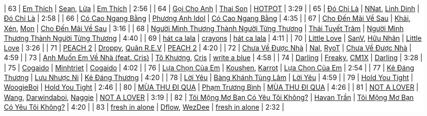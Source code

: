 | 63 | [Em Thích](https://open.spotify.com/track/2MHGIiWus5xHykiZGuDtNe) | [Sean](https://open.spotify.com/artist/1xNqmjTeWon7iX8kbPKpZz), [Lửa](https://open.spotify.com/artist/4HOm37irsRwVEddNx6d0lq) | [Em Thích](https://open.spotify.com/album/1cC4Mq5DZf014oC8g2FmCx) | 2:56 |
| 64 | [Gọi Cho Anh](https://open.spotify.com/track/0xJGa0K3KvrlpMZsdzeayG) | [Thai Son](https://open.spotify.com/artist/1JEYPHTPWUuKR38zPFW7IW) | [HOTPOT](https://open.spotify.com/album/2TVD6DSUbNed2M7Ebb0pkl) | 3:29 |
| 65 | [Đó Chỉ Là](https://open.spotify.com/track/44E3rYotYgSi7UX859TKoH) | [NNat](https://open.spotify.com/artist/78T3xHpKkxuDjzoy2Puziw), [Linh Dinh](https://open.spotify.com/artist/70T16aW1mbYTvjAyd9mejM) | [Đó Chỉ Là](https://open.spotify.com/album/3Tmn5CMUeHgOex2d246w0M) | 2:58 |
| 66 | [Có Cao Ngang Bằng](https://open.spotify.com/track/71NbitGBgOq5wRVJtDgtNO) | [Phương Anh Idol](https://open.spotify.com/artist/0FGIOjX91Nnaq4ENBkXBxH) | [Có Cao Ngang Bằng](https://open.spotify.com/album/5WbY3z0X6xR0fdfSeETXgG) | 4:35 |
| 67 | [Cho Đến Mãi Về Sau](https://open.spotify.com/track/1hD5WFpD2MBI1xLfY2gFnV) | [Khải](https://open.spotify.com/artist/2YJjdbWUlFUPMyveMVft5k), [Xén](https://open.spotify.com/artist/5f5mnUP7deZqaUsVzRnebQ), [Mon](https://open.spotify.com/artist/0R5IFOFpvdv5hVvMQtQrUd) | [Cho Đến Mãi Về Sau](https://open.spotify.com/album/1OpCdTvLMHQNSMOVoYDZm2) | 3:16 |
| 68 | [Người Mình Thương Thành Người Từng Thương](https://open.spotify.com/track/343Evi2l3pQ48UnpA9REPK) | [Thái Tuyết Trâm](https://open.spotify.com/artist/6VaHKM9MMuOzRaZovKL8Bk) | [Người Mình Thương Thành Người Từng Thương](https://open.spotify.com/album/5mXUg02AvvrelVgQEOqFeT) | 4:40 |
| 69 | [hát ca lala](https://open.spotify.com/track/06mV7KZmVdEYZbZTO8Baq9) | [crayons](https://open.spotify.com/artist/1epf8UtsphasV8DJsmkY6V) | [hát ca lala](https://open.spotify.com/album/17g3eudc2rWum0iURrVcWo) | 4:11 |
| 70 | [Little Love](https://open.spotify.com/track/384G1DRiMFfBUsCvsE7hA1) | [SanV](https://open.spotify.com/artist/7bzac928gV4FoBOGGI7p8D), [Hữu Nhân](https://open.spotify.com/artist/74k6VP66NCUizZzaKmUWTG) | [Little Love](https://open.spotify.com/album/5MtEGa7os2p7HZdwJWqFIc) | 3:26 |
| 71 | [PEACH 2](https://open.spotify.com/track/5YPH5jvgUdz2idFDTnv6rY) | [Droppy](https://open.spotify.com/artist/4EqEodSfNgQPwoHxbdZlpT), [Quân R.E.V](https://open.spotify.com/artist/5UgQxRnX0fvTuUgD3SUKjo) | [PEACH 2](https://open.spotify.com/album/6jRbH4ir3LTYqaHWV1lOtQ) | 4:20 |
| 72 | [Chưa Về Được Nhà](https://open.spotify.com/track/4MEyA3U4lXndTenIb8dTXy) | [Nal](https://open.spotify.com/artist/3hHKSLqpEWNAsCjbvVb1te), [RyoT](https://open.spotify.com/artist/2UfA7WI5TFvWFGtSFuSytZ) | [Chưa Về Được Nhà](https://open.spotify.com/album/2iwJHXi6LJSEEEAeMiscqd) | 4:59 |
| 73 | [Anh Muốn Em Về Nhà \(feat\. Cris\)](https://open.spotify.com/track/6YQfxpvrDEpZrZbeBmuH7u) | [Tô Khương](https://open.spotify.com/artist/0iK5wSSwBbSvSTj0IuTMRI), [Cris](https://open.spotify.com/artist/1NJiWd4Oll3uE81rulv6Qw) | [write a blue](https://open.spotify.com/album/2j3CBxiGn95e4STCYaZuLx) | 4:58 |
| 74 | [Darling](https://open.spotify.com/track/46lspYJUdvdi8F6I9o19k2) | [Freaky](https://open.spotify.com/artist/3JlzPlR5FYYa402qPCCaAm), [CM1X](https://open.spotify.com/artist/40sNxijTOeMVc8osrueLNw) | [Darling](https://open.spotify.com/album/6PfkdWB1FITrPmg7MqjTiY) | 3:28 |
| 75 | [Cogaido](https://open.spotify.com/track/3rJHMjGXixxqvu3NSrf5dn) | [Minhtriet](https://open.spotify.com/artist/1Sa0tIuciBv3CPSIdtSNLB) | [Cogaido](https://open.spotify.com/album/2MuurUeX78jrfS7PnLEFh8) | 4:02 |
| 76 | [Lựa Chọn Của Em](https://open.spotify.com/track/5H6DBJ0MLCrs6oURg4LNdI) | [Koushen](https://open.spotify.com/artist/7fTVzjXkTT7eZWnTYkorBI), [Karrot](https://open.spotify.com/artist/0Ok2WXF4QmV02a0k6nijST) | [Lựa Chọn Của Em](https://open.spotify.com/album/3ECvkeFUChJgRTywaGSEK0) | 2:54 |
| 77 | [Kẻ Đáng Thương](https://open.spotify.com/track/0uYlDhNMjcJzOhDAA5kew7) | [Lưu Nhược Ni](https://open.spotify.com/artist/353pRfQ5LTOpsj1SNkuBqx) | [Kẻ Đáng Thương](https://open.spotify.com/album/4Ajn78VcYnVabznryriN22) | 4:20 |
| 78 | [Lời Yêu](https://open.spotify.com/track/7bfQOoVOUfIvwezV9xJczb) | [Bàng Khánh Tùng Lâm](https://open.spotify.com/artist/6YPDCDSpf6aF6WXVAeEpVI) | [Lời Yêu](https://open.spotify.com/album/4NZlTh0eKMM8jrjQudKCFz) | 4:59 |
| 79 | [Hold You Tight](https://open.spotify.com/track/4INgop0iZRmXOpi5CSnbTZ) | [WoogieBoi](https://open.spotify.com/artist/6e96L3MFFvaPscjxZeyHVP) | [Hold You Tight](https://open.spotify.com/album/5YRE1zx8d78DnIZO0NMdTa) | 2:46 |
| 80 | [MÙA THU ĐI QUA](https://open.spotify.com/track/1NpcHGWVmb7Yh2UqE61w4a) | [Phạm Trương Bình](https://open.spotify.com/artist/4MUgLIEVzqgGrPepPRQ2yh) | [MÙA THU ĐI QUA](https://open.spotify.com/album/66USdlCzT6NS9aWoDjgK3g) | 4:26 |
| 81 | [NOT A LOVER](https://open.spotify.com/track/1q6QkUdZ6wqghYIcfbNoTP) | [Wang](https://open.spotify.com/artist/0HqNIZwtUtRM5FEuXrdZWf), [Darwindaboi](https://open.spotify.com/artist/6uKR3bSMz8u2Qb9G990NFp), [Naggie](https://open.spotify.com/artist/2rAxHfpCAAkq2ZU2yfA1wi) | [NOT A LOVER](https://open.spotify.com/album/7ckFk3RNEHvytLDzLYGMHx) | 3:19 |
| 82 | [Tôi Mộng Mơ Bạn Có Yêu Tôi Không?](https://open.spotify.com/track/21iERxobnfRl5LQECNSjCq) | [Havan Trần](https://open.spotify.com/artist/7rrc53g4jINHsKxnisNniH) | [Tôi Mộng Mơ Bạn Có Yêu Tôi Không?](https://open.spotify.com/album/4Y4XsiFNQcDWITKLTScDu3) | 4:20 |
| 83 | [fresh in alone](https://open.spotify.com/track/6Mu1HVbH8ezT9A5fMDKOZK) | [Dflow](https://open.spotify.com/artist/6trt1gsugOnfFkjv4zS0J2), [WezDee](https://open.spotify.com/artist/3rACi0LhNV7p05n4JrOhNL) | [fresh in alone](https://open.spotify.com/album/2cg21ZZB9B73u6z7SJa69u) | 2:32 |